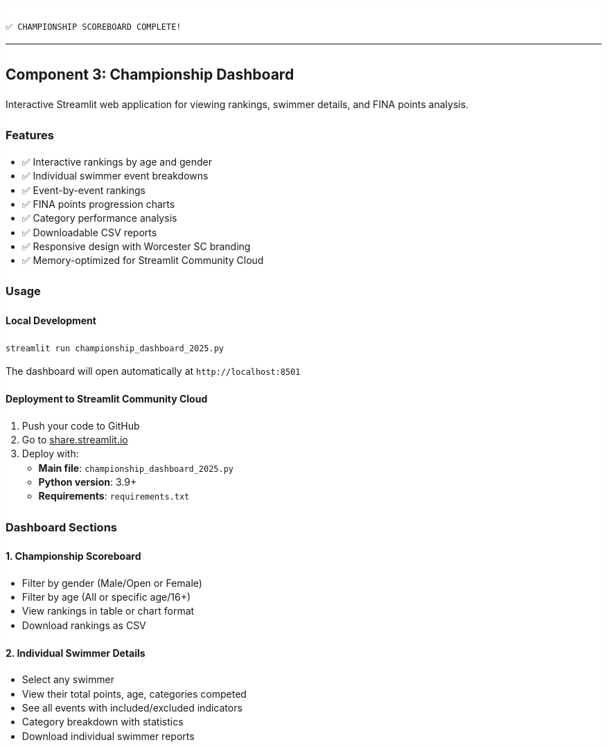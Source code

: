 ```

✅ CHAMPIONSHIP SCOREBOARD COMPLETE!
```

---

## Component 3: Championship Dashboard

Interactive Streamlit web application for viewing rankings, swimmer details, and FINA points analysis.

### Features

- ✅ Interactive rankings by age and gender
- ✅ Individual swimmer event breakdowns
- ✅ Event-by-event rankings
- ✅ FINA points progression charts
- ✅ Category performance analysis
- ✅ Downloadable CSV reports
- ✅ Responsive design with Worcester SC branding
- ✅ Memory-optimized for Streamlit Community Cloud

### Usage

#### Local Development

```bash
streamlit run championship_dashboard_2025.py
```

The dashboard will open automatically at `http://localhost:8501`

#### Deployment to Streamlit Community Cloud

1. Push your code to GitHub
2. Go to [share.streamlit.io](https://share.streamlit.io)
3. Deploy with:
   - **Main file**: `championship_dashboard_2025.py`
   - **Python version**: 3.9+
   - **Requirements**: `requirements.txt`

### Dashboard Sections

#### 1. Championship Scoreboard

- Filter by gender (Male/Open or Female)
- Filter by age (All or specific age/16+)
- View rankings in table or chart format
- Download rankings as CSV

#### 2. Individual Swimmer Details

- Select any swimmer
- View their total points, age, categories competed
- See all events with included/excluded indicators
- Category breakdown with statistics
- Download individual swimmer reports
